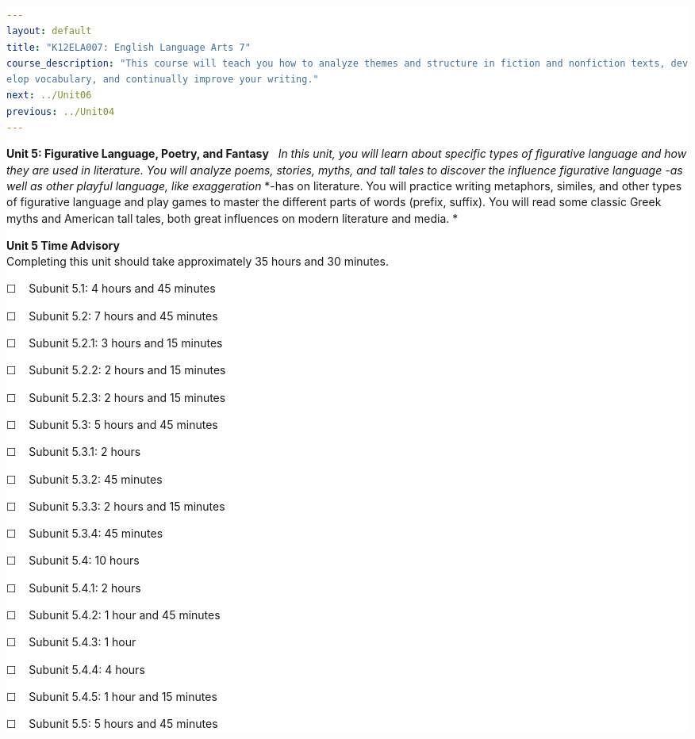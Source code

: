 ```yaml
---
layout: default
title: "K12ELA007: English Language Arts 7"
course_description: "This course will teach you how to analyze themes and structure in fiction and nonfiction texts, develop vocabulary, and continually improve your writing."
next: ../Unit06
previous: ../Unit04
---
```

**Unit 5: Figurative Language, Poetry, and Fantasy** <span
id="5"></span> 
*In this unit, you will learn about specific types of figurative
language and how they are used in literature. You will analyze poems,
stories, myths, and tall tales to discover the influence figurative
language* *-as well as other playful language, like exaggeration* *-has
on literature. You will practice writing metaphors, similes, and other
types of figurative language and play games to master the different
parts of words (prefix, suffix). You will read some classic Greek myths
and American tall tales, both great influences on modern literature and
media. *

**Unit 5 Time Advisory**  
Completing this unit should take approximately 35 hours and 30
minutes.  
  
 ☐    Subunit 5.1: 4 hours and 45 minutes  
  
 ☐    Subunit 5.2: 7 hours and 45 minutes  
  
 ☐    Subunit 5.2.1: 3 hours and 15 minutes  
  
 ☐    Subunit 5.2.2: 2 hours and 15 minutes  
  
 ☐    Subunit 5.2.3: 2 hours and 15 minutes  
  
 ☐    Subunit 5.3: 5 hours and 45 minutes  
  
 ☐    Subunit 5.3.1: 2 hours  
  
 ☐    Subunit 5.3.2: 45 minutes  
  
 ☐    Subunit 5.3.3: 2 hours and 15 minutes  
  
 ☐    Subunit 5.3.4: 45 minutes  
  
 ☐    Subunit 5.4: 10 hours  
  
 ☐    Subunit 5.4.1: 2 hours  
  
 ☐    Subunit 5.4.2: 1 hour and 45 minutes  
  
 ☐    Subunit 5.4.3: 1 hour  
  
 ☐    Subunit 5.4.4: 4 hours  
  
 ☐    Subunit 5.4.5: 1 hour and 15 minutes  
  
 ☐    Subunit 5.5: 5 hours and 45 minutes  
  